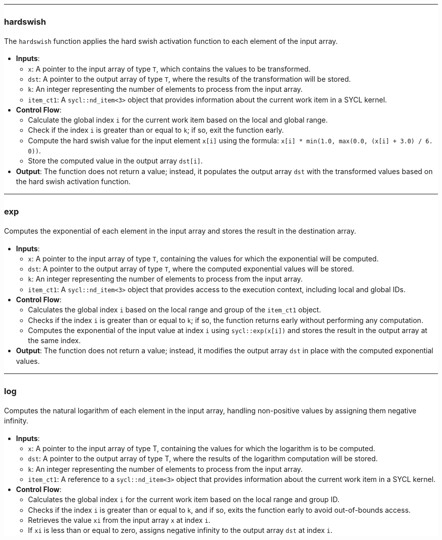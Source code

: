 
---
### hardswish
The `hardswish` function applies the hard swish activation function to each element of the input array.
- **Inputs**:
    - `x`: A pointer to the input array of type `T`, which contains the values to be transformed.
    - `dst`: A pointer to the output array of type `T`, where the results of the transformation will be stored.
    - `k`: An integer representing the number of elements to process from the input array.
    - `item_ct1`: A `sycl::nd_item<3>` object that provides information about the current work item in a SYCL kernel.
- **Control Flow**:
    - Calculate the global index `i` for the current work item based on the local and global range.
    - Check if the index `i` is greater than or equal to `k`; if so, exit the function early.
    - Compute the hard swish value for the input element `x[i]` using the formula: `x[i] * min(1.0, max(0.0, (x[i] + 3.0) / 6.0))`.
    - Store the computed value in the output array `dst[i]`.
- **Output**: The function does not return a value; instead, it populates the output array `dst` with the transformed values based on the hard swish activation function.


---
### exp
Computes the exponential of each element in the input array and stores the result in the destination array.
- **Inputs**:
    - `x`: A pointer to the input array of type `T`, containing the values for which the exponential will be computed.
    - `dst`: A pointer to the output array of type `T`, where the computed exponential values will be stored.
    - `k`: An integer representing the number of elements to process from the input array.
    - `item_ct1`: A `sycl::nd_item<3>` object that provides access to the execution context, including local and global IDs.
- **Control Flow**:
    - Calculates the global index `i` based on the local range and group of the `item_ct1` object.
    - Checks if the index `i` is greater than or equal to `k`; if so, the function returns early without performing any computation.
    - Computes the exponential of the input value at index `i` using `sycl::exp(x[i])` and stores the result in the output array at the same index.
- **Output**: The function does not return a value; instead, it modifies the output array `dst` in place with the computed exponential values.


---
### log
Computes the natural logarithm of each element in the input array, handling non-positive values by assigning them negative infinity.
- **Inputs**:
    - `x`: A pointer to the input array of type T, containing the values for which the logarithm is to be computed.
    - `dst`: A pointer to the output array of type T, where the results of the logarithm computation will be stored.
    - `k`: An integer representing the number of elements to process from the input array.
    - `item_ct1`: A reference to a `sycl::nd_item<3>` object that provides information about the current work item in a SYCL kernel.
- **Control Flow**:
    - Calculates the global index `i` for the current work item based on the local range and group ID.
    - Checks if the index `i` is greater than or equal to `k`, and if so, exits the function early to avoid out-of-bounds access.
    - Retrieves the value `xi` from the input array `x` at index `i`.
    - If `xi` is less than or equal to zero, assigns negative infinity to the output array `dst` at index `i`.